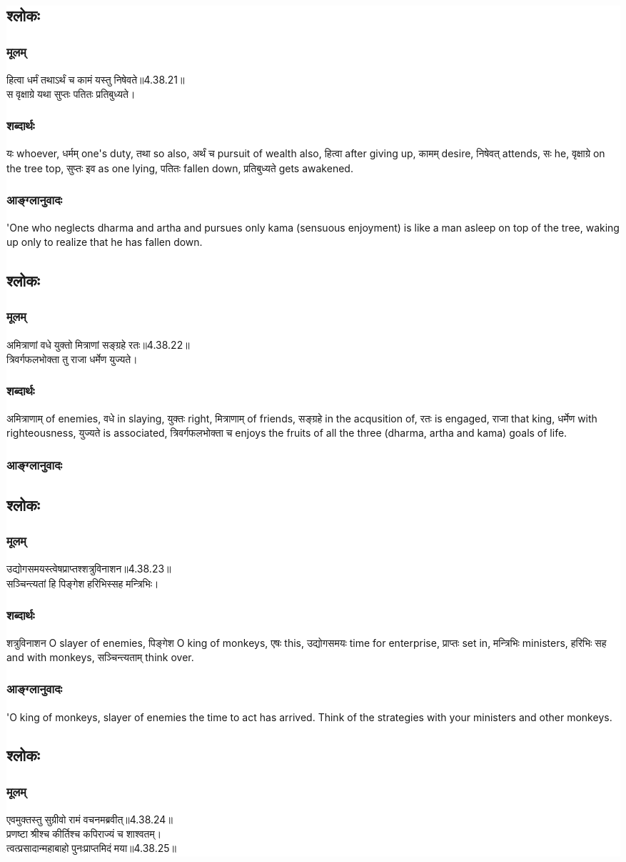 ## श्लोकः
### मूलम्
हित्वा धर्मं तथाऽर्थं च कामं यस्तु निषेवते॥4.38.21॥  
स वृक्षाग्रे यथा सुप्तः पतितः प्रतिबुध्यते।

### शब्दार्थः
यः whoever, धर्मम् one's duty, तथा so also, अर्थं च pursuit of wealth also, हित्वा after giving up, कामम् desire, निषेवत् attends, सः he, वृक्षाग्रे on the tree top, सुप्तः इव as one lying, पतितः fallen down, प्रतिबुध्यते gets awakened.

### आङ्ग्लानुवादः
'One who neglects dharma and artha and pursues only kama (sensuous enjoyment) is like a man asleep on top of the tree, waking up only to realize that he has fallen down.



## श्लोकः
### मूलम्
अमित्राणां वधे युक्तो मित्राणां सङ्ग्रहे रतः॥4.38.22॥  
त्रिवर्गफलभोक्ता तु राजा धर्मेण युज्यते।

### शब्दार्थः
अमित्राणाम् of enemies, वधे in slaying, युक्तः  right, मित्राणाम् of friends, सङ्ग्रहे in the acqusition of, रतः is engaged, राजा that king, धर्मेण with righteousness, युज्यते is associated, त्रिवर्गफलभोक्ता च enjoys the fruits of all the three (dharma, artha and kama) goals of life.

### आङ्ग्लानुवादः




## श्लोकः
### मूलम्
उद्योगसमयस्त्वेषप्राप्तश्शत्रुविनाशन॥4.38.23॥  
सञ्चिन्त्यतां हि पिङ्गेश हरिभिस्सह मन्त्रिभिः।

### शब्दार्थः
शत्रुविनाशन O slayer of enemies, पिङ्गेश O king of monkeys, एषः this, उद्योगसमयः time for enterprise, प्राप्तः set in, मन्त्रिभिः ministers, हरिभिः सह and with monkeys, सञ्चिन्त्यताम् think over.

### आङ्ग्लानुवादः
'O king of monkeys, slayer of enemies the time to act has arrived. Think of the strategies with your ministers and other monkeys.



## श्लोकः
### मूलम्
एवमुक्तस्तु सुग्रीवो रामं वचनमब्रवीत्॥4.38.24॥  
प्रणष्टा श्रीश्च कीर्तिश्च कपिराज्यं च शाश्वतम्।  
त्वत्प्रसादान्महाबाहो पुनःप्राप्तमिदं मया॥4.38.25॥
